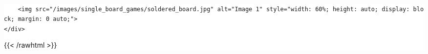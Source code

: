         <img src="/images/single_board_games/soldered_board.jpg" alt="Image 1" style="width: 60%; height: auto; display: block; margin: 0 auto;">
    </div>
{{< /rawhtml >}}
 